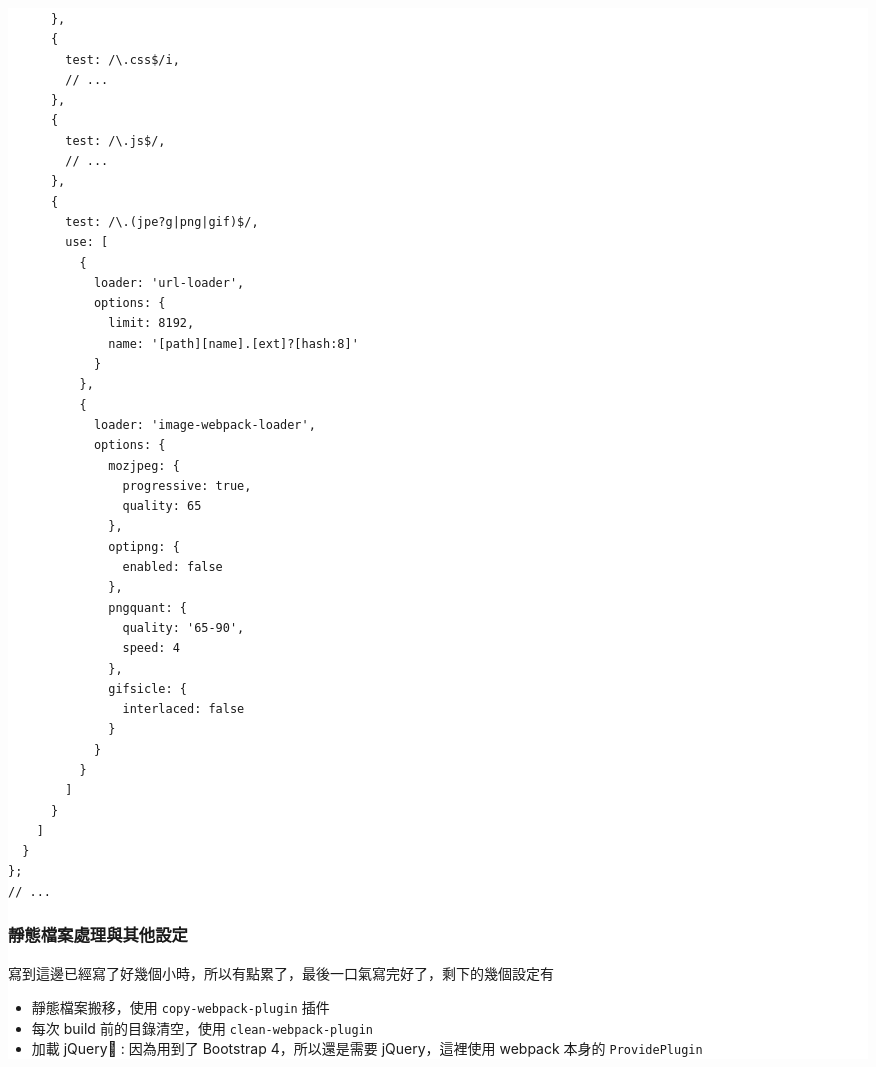 ```
      },
      {
        test: /\.css$/i,
        // ...
      },
      {
        test: /\.js$/,
        // ...
      },
      {
        test: /\.(jpe?g|png|gif)$/,
        use: [
          {
            loader: 'url-loader',
            options: {
              limit: 8192,
              name: '[path][name].[ext]?[hash:8]'
            }
          },
          {
            loader: 'image-webpack-loader',
            options: {
              mozjpeg: {
                progressive: true,
                quality: 65
              },
              optipng: {
                enabled: false
              },
              pngquant: {
                quality: '65-90',
                speed: 4
              },
              gifsicle: {
                interlaced: false
              }
            }
          }
        ]
      }
    ]
  }
};
// ...
```

<a id="markdown-靜態檔案處理與其他設定" name="靜態檔案處理與其他設定"></a>
### 靜態檔案處理與其他設定
寫到這邊已經寫了好幾個小時，所以有點累了，最後一口氣寫完好了，剩下的幾個設定有
* 靜態檔案搬移，使用 `copy-webpack-plugin` 插件
* 每次 build 前的目錄清空，使用 `clean-webpack-plugin`
* 加載 jQuery : 因為用到了 Bootstrap 4，所以還是需要 jQuery，這裡使用 webpack 本身的 `ProvidePlugin`

